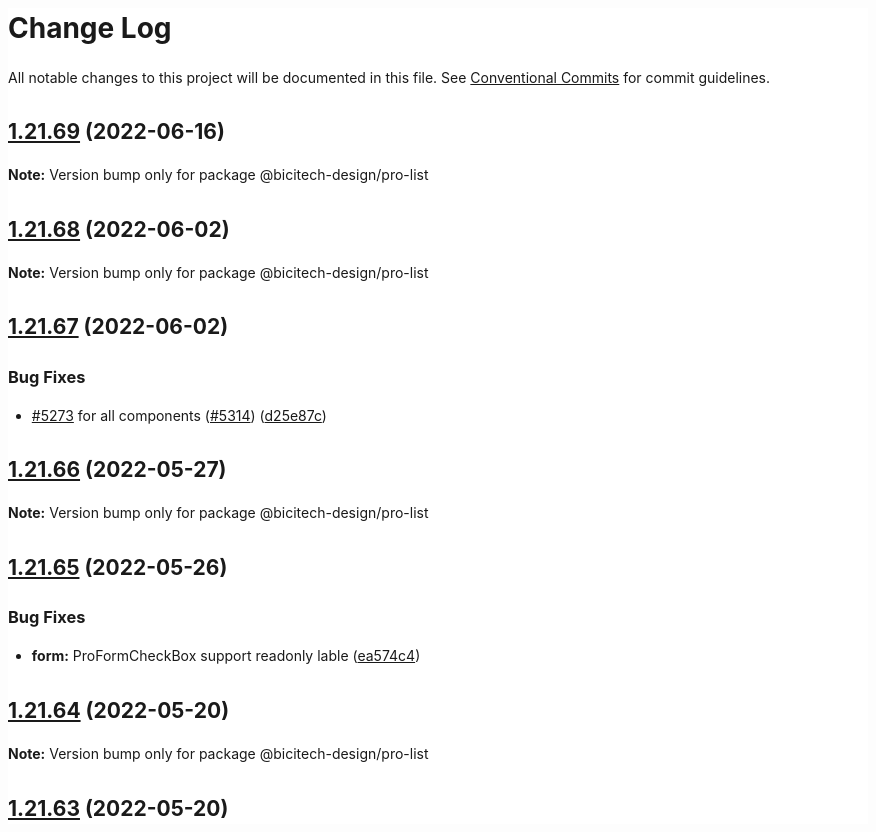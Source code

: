 # Change Log

All notable changes to this project will be documented in this file. See [Conventional Commits](https://conventionalcommits.org) for commit guidelines.

## [1.21.69](https://github.com/ant-design/pro-components/compare/@bicitech-design/pro-list@1.21.68...@bicitech-design/pro-list@1.21.69) (2022-06-16)

**Note:** Version bump only for package @bicitech-design/pro-list

## [1.21.68](https://github.com/ant-design/pro-components/compare/@bicitech-design/pro-list@1.21.67...@bicitech-design/pro-list@1.21.68) (2022-06-02)

**Note:** Version bump only for package @bicitech-design/pro-list

## [1.21.67](https://github.com/ant-design/pro-components/compare/@bicitech-design/pro-list@1.21.66...@bicitech-design/pro-list@1.21.67) (2022-06-02)

### Bug Fixes

- [#5273](https://github.com/ant-design/pro-components/issues/5273) for all components ([#5314](https://github.com/ant-design/pro-components/issues/5314)) ([d25e87c](https://github.com/ant-design/pro-components/commit/d25e87c68db8e3c8d120ffc4cc7cd95e33ce6c24))

## [1.21.66](https://github.com/ant-design/pro-components/compare/@bicitech-design/pro-list@1.21.65...@bicitech-design/pro-list@1.21.66) (2022-05-27)

**Note:** Version bump only for package @bicitech-design/pro-list

## [1.21.65](https://github.com/ant-design/pro-components/compare/@bicitech-design/pro-list@1.21.64...@bicitech-design/pro-list@1.21.65) (2022-05-26)

### Bug Fixes

- **form:** ProFormCheckBox support readonly lable ([ea574c4](https://github.com/ant-design/pro-components/commit/ea574c4d0206f70956a0a2009ba28722716a2ae3))

## [1.21.64](https://github.com/ant-design/pro-components/compare/@bicitech-design/pro-list@1.21.63...@bicitech-design/pro-list@1.21.64) (2022-05-20)

**Note:** Version bump only for package @bicitech-design/pro-list

## [1.21.63](https://github.com/ant-design/pro-components/compare/@bicitech-design/pro-list@1.21.62...@bicitech-design/pro-list@1.21.63) (2022-05-20)
